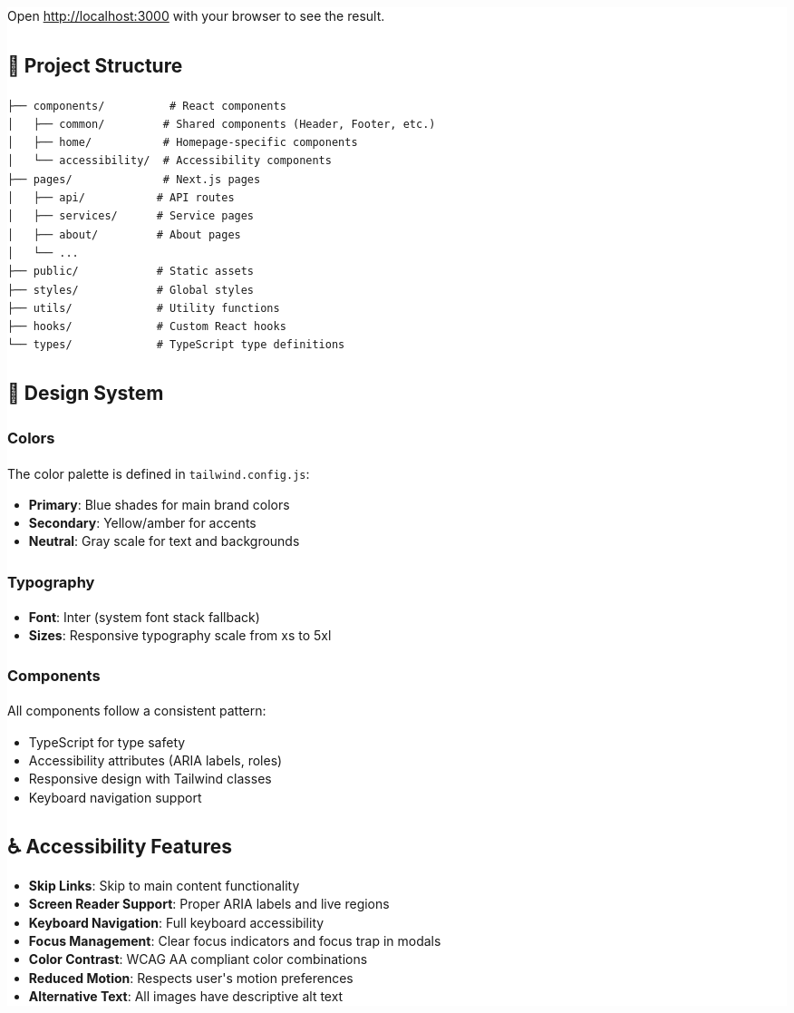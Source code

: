 Open [http://localhost:3000](http://localhost:3000) with your browser to see the result.

## 📁 Project Structure

```
├── components/          # React components
│   ├── common/         # Shared components (Header, Footer, etc.)
│   ├── home/           # Homepage-specific components
│   └── accessibility/  # Accessibility components
├── pages/              # Next.js pages
│   ├── api/           # API routes
│   ├── services/      # Service pages
│   ├── about/         # About pages
│   └── ...
├── public/            # Static assets
├── styles/            # Global styles
├── utils/             # Utility functions
├── hooks/             # Custom React hooks
└── types/             # TypeScript type definitions
```

## 🎨 Design System

### Colors

The color palette is defined in `tailwind.config.js`:

- **Primary**: Blue shades for main brand colors
- **Secondary**: Yellow/amber for accents
- **Neutral**: Gray scale for text and backgrounds

### Typography

- **Font**: Inter (system font stack fallback)
- **Sizes**: Responsive typography scale from xs to 5xl

### Components

All components follow a consistent pattern:
- TypeScript for type safety
- Accessibility attributes (ARIA labels, roles)
- Responsive design with Tailwind classes
- Keyboard navigation support

## ♿ Accessibility Features

- **Skip Links**: Skip to main content functionality
- **Screen Reader Support**: Proper ARIA labels and live regions
- **Keyboard Navigation**: Full keyboard accessibility
- **Focus Management**: Clear focus indicators and focus trap in modals
- **Color Contrast**: WCAG AA compliant color combinations
- **Reduced Motion**: Respects user's motion preferences
- **Alternative Text**: All images have descriptive alt text
